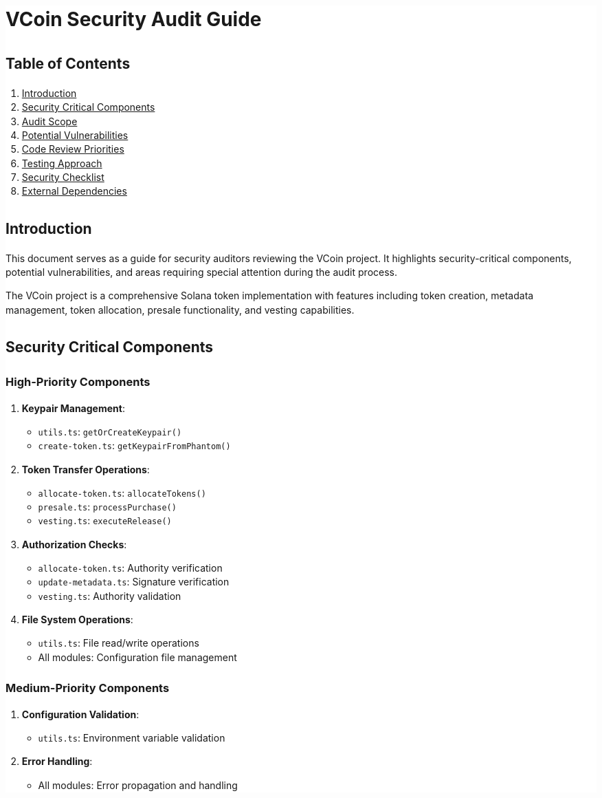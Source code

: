 # VCoin Security Audit Guide

## Table of Contents
1. [Introduction](#introduction)
2. [Security Critical Components](#security-critical-components)
3. [Audit Scope](#audit-scope)
4. [Potential Vulnerabilities](#potential-vulnerabilities)
5. [Code Review Priorities](#code-review-priorities)
6. [Testing Approach](#testing-approach)
7. [Security Checklist](#security-checklist)
8. [External Dependencies](#external-dependencies)

## Introduction

This document serves as a guide for security auditors reviewing the VCoin project. It highlights security-critical components, potential vulnerabilities, and areas requiring special attention during the audit process.

The VCoin project is a comprehensive Solana token implementation with features including token creation, metadata management, token allocation, presale functionality, and vesting capabilities.

## Security Critical Components

### High-Priority Components

1. **Keypair Management**: 
   - `utils.ts`: `getOrCreateKeypair()`
   - `create-token.ts`: `getKeypairFromPhantom()`

2. **Token Transfer Operations**:
   - `allocate-token.ts`: `allocateTokens()`
   - `presale.ts`: `processPurchase()`
   - `vesting.ts`: `executeRelease()`

3. **Authorization Checks**:
   - `allocate-token.ts`: Authority verification
   - `update-metadata.ts`: Signature verification
   - `vesting.ts`: Authority validation

4. **File System Operations**:
   - `utils.ts`: File read/write operations
   - All modules: Configuration file management

### Medium-Priority Components

1. **Configuration Validation**:
   - `utils.ts`: Environment variable validation

2. **Error Handling**:
   - All modules: Error propagation and handling
